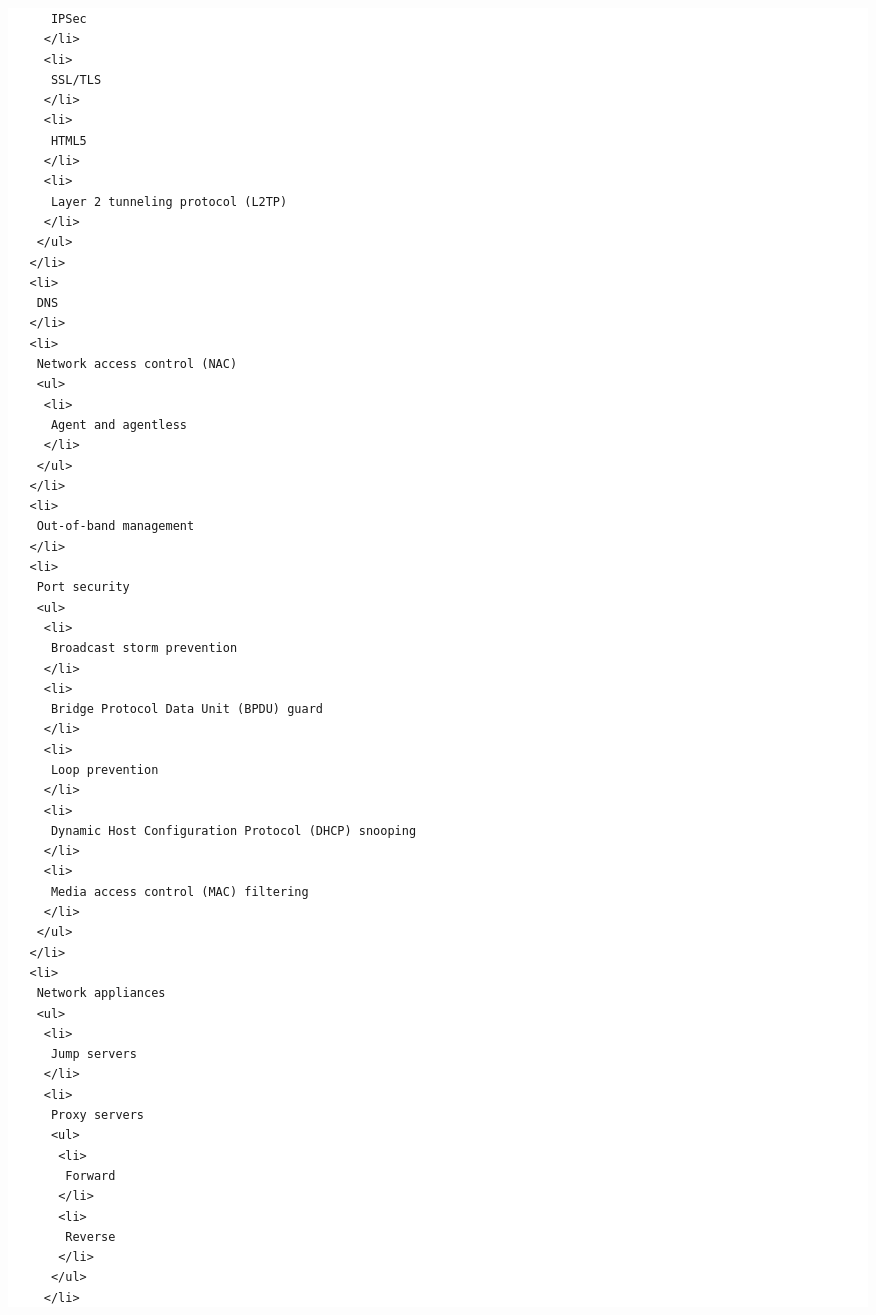           IPSec
         </li>
         <li>
          SSL/TLS
         </li>
         <li>
          HTML5
         </li>
         <li>
          Layer 2 tunneling protocol (L2TP)
         </li>
        </ul>
       </li>
       <li>
        DNS
       </li>
       <li>
        Network access control (NAC)
        <ul>
         <li>
          Agent and agentless
         </li>
        </ul>
       </li>
       <li>
        Out-of-band management
       </li>
       <li>
        Port security
        <ul>
         <li>
          Broadcast storm prevention
         </li>
         <li>
          Bridge Protocol Data Unit (BPDU) guard
         </li>
         <li>
          Loop prevention
         </li>
         <li>
          Dynamic Host Configuration Protocol (DHCP) snooping
         </li>
         <li>
          Media access control (MAC) filtering
         </li>
        </ul>
       </li>
       <li>
        Network appliances
        <ul>
         <li>
          Jump servers
         </li>
         <li>
          Proxy servers
          <ul>
           <li>
            Forward
           </li>
           <li>
            Reverse
           </li>
          </ul>
         </li>